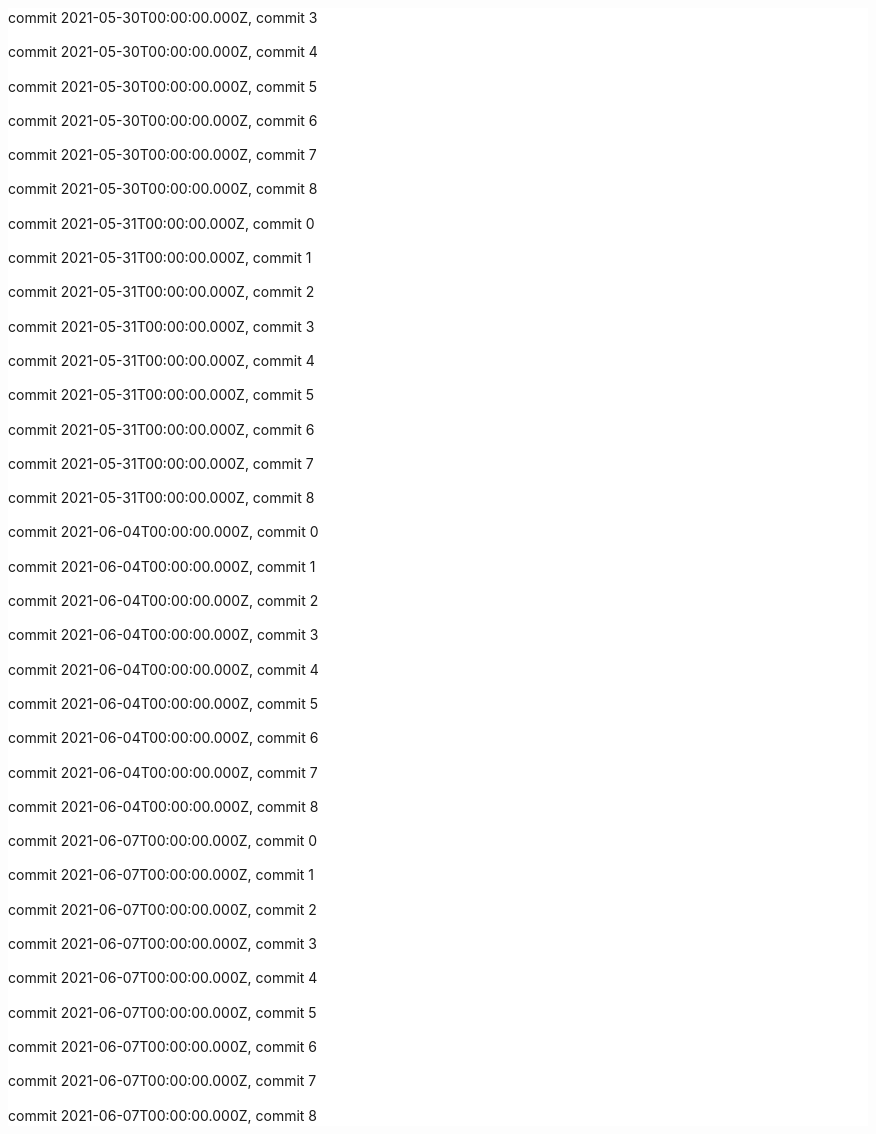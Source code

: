 commit 2021-05-30T00:00:00.000Z, commit 3

commit 2021-05-30T00:00:00.000Z, commit 4

commit 2021-05-30T00:00:00.000Z, commit 5

commit 2021-05-30T00:00:00.000Z, commit 6

commit 2021-05-30T00:00:00.000Z, commit 7

commit 2021-05-30T00:00:00.000Z, commit 8

commit 2021-05-31T00:00:00.000Z, commit 0

commit 2021-05-31T00:00:00.000Z, commit 1

commit 2021-05-31T00:00:00.000Z, commit 2

commit 2021-05-31T00:00:00.000Z, commit 3

commit 2021-05-31T00:00:00.000Z, commit 4

commit 2021-05-31T00:00:00.000Z, commit 5

commit 2021-05-31T00:00:00.000Z, commit 6

commit 2021-05-31T00:00:00.000Z, commit 7

commit 2021-05-31T00:00:00.000Z, commit 8

commit 2021-06-04T00:00:00.000Z, commit 0

commit 2021-06-04T00:00:00.000Z, commit 1

commit 2021-06-04T00:00:00.000Z, commit 2

commit 2021-06-04T00:00:00.000Z, commit 3

commit 2021-06-04T00:00:00.000Z, commit 4

commit 2021-06-04T00:00:00.000Z, commit 5

commit 2021-06-04T00:00:00.000Z, commit 6

commit 2021-06-04T00:00:00.000Z, commit 7

commit 2021-06-04T00:00:00.000Z, commit 8

commit 2021-06-07T00:00:00.000Z, commit 0

commit 2021-06-07T00:00:00.000Z, commit 1

commit 2021-06-07T00:00:00.000Z, commit 2

commit 2021-06-07T00:00:00.000Z, commit 3

commit 2021-06-07T00:00:00.000Z, commit 4

commit 2021-06-07T00:00:00.000Z, commit 5

commit 2021-06-07T00:00:00.000Z, commit 6

commit 2021-06-07T00:00:00.000Z, commit 7

commit 2021-06-07T00:00:00.000Z, commit 8
